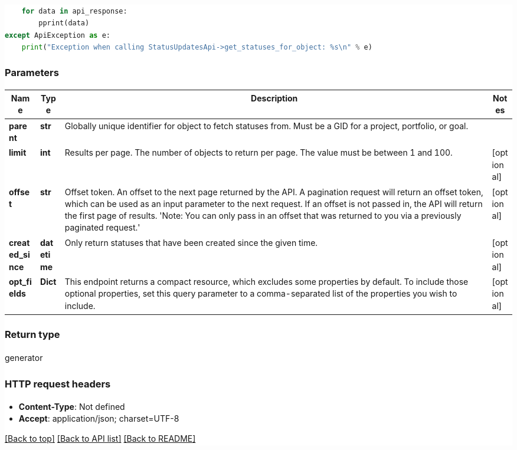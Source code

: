 ```python
    for data in api_response:
        pprint(data)
except ApiException as e:
    print("Exception when calling StatusUpdatesApi->get_statuses_for_object: %s\n" % e)
```

### Parameters

Name | Type | Description  | Notes
------------- | ------------- | ------------- | -------------
 **parent** | **str**| Globally unique identifier for object to fetch statuses from. Must be a GID for a project, portfolio, or goal. | 
 **limit** | **int**| Results per page. The number of objects to return per page. The value must be between 1 and 100. | [optional] 
 **offset** | **str**| Offset token. An offset to the next page returned by the API. A pagination request will return an offset token, which can be used as an input parameter to the next request. If an offset is not passed in, the API will return the first page of results. &#x27;Note: You can only pass in an offset that was returned to you via a previously paginated request.&#x27; | [optional] 
 **created_since** | **datetime**| Only return statuses that have been created since the given time. | [optional] 
 **opt_fields** | **Dict**| This endpoint returns a compact resource, which excludes some properties by default. To include those optional properties, set this query parameter to a comma-separated list of the properties you wish to include. | [optional] 

### Return type

generator

### HTTP request headers

 - **Content-Type**: Not defined
 - **Accept**: application/json; charset=UTF-8

[[Back to top]](#) [[Back to API list]](../README.md#documentation-for-api-endpoints) [[Back to README]](../README.md)

